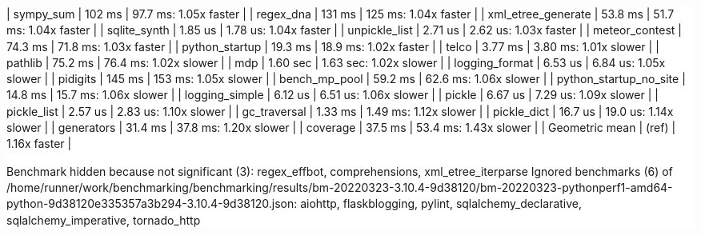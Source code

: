 | sympy_sum               | 102 ms                                                                   | 97.7 ms: 1.05x faster                                                       |
| regex_dna               | 131 ms                                                                   | 125 ms: 1.04x faster                                                        |
| xml_etree_generate      | 53.8 ms                                                                  | 51.7 ms: 1.04x faster                                                       |
| sqlite_synth            | 1.85 us                                                                  | 1.78 us: 1.04x faster                                                       |
| unpickle_list           | 2.71 us                                                                  | 2.62 us: 1.03x faster                                                       |
| meteor_contest          | 74.3 ms                                                                  | 71.8 ms: 1.03x faster                                                       |
| python_startup          | 19.3 ms                                                                  | 18.9 ms: 1.02x faster                                                       |
| telco                   | 3.77 ms                                                                  | 3.80 ms: 1.01x slower                                                       |
| pathlib                 | 75.2 ms                                                                  | 76.4 ms: 1.02x slower                                                       |
| mdp                     | 1.60 sec                                                                 | 1.63 sec: 1.02x slower                                                      |
| logging_format          | 6.53 us                                                                  | 6.84 us: 1.05x slower                                                       |
| pidigits                | 145 ms                                                                   | 153 ms: 1.05x slower                                                        |
| bench_mp_pool           | 59.2 ms                                                                  | 62.6 ms: 1.06x slower                                                       |
| python_startup_no_site  | 14.8 ms                                                                  | 15.7 ms: 1.06x slower                                                       |
| logging_simple          | 6.12 us                                                                  | 6.51 us: 1.06x slower                                                       |
| pickle                  | 6.67 us                                                                  | 7.29 us: 1.09x slower                                                       |
| pickle_list             | 2.57 us                                                                  | 2.83 us: 1.10x slower                                                       |
| gc_traversal            | 1.33 ms                                                                  | 1.49 ms: 1.12x slower                                                       |
| pickle_dict             | 16.7 us                                                                  | 19.0 us: 1.14x slower                                                       |
| generators              | 31.4 ms                                                                  | 37.8 ms: 1.20x slower                                                       |
| coverage                | 37.5 ms                                                                  | 53.4 ms: 1.43x slower                                                       |
| Geometric mean          | (ref)                                                                    | 1.16x faster                                                                |

Benchmark hidden because not significant (3): regex_effbot, comprehensions, xml_etree_iterparse
Ignored benchmarks (6) of /home/runner/work/benchmarking/benchmarking/results/bm-20220323-3.10.4-9d38120/bm-20220323-pythonperf1-amd64-python-9d38120e335357a3b294-3.10.4-9d38120.json: aiohttp, flaskblogging, pylint, sqlalchemy_declarative, sqlalchemy_imperative, tornado_http
